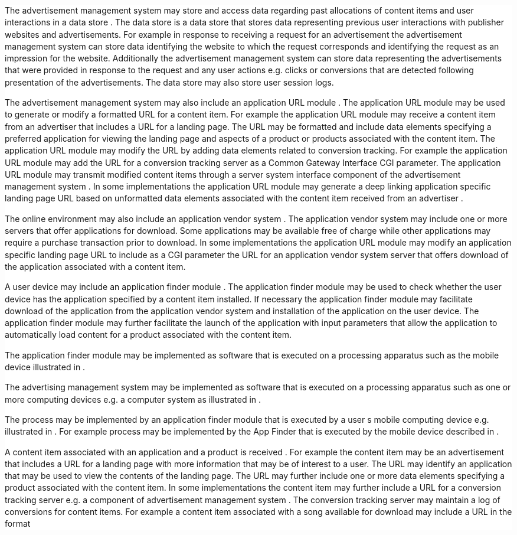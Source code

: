 The advertisement management system may store and access data regarding past allocations of content items and user interactions in a data store . The data store is a data store that stores data representing previous user interactions with publisher websites and advertisements. For example in response to receiving a request for an advertisement the advertisement management system can store data identifying the website to which the request corresponds and identifying the request as an impression for the website. Additionally the advertisement management system can store data representing the advertisements that were provided in response to the request and any user actions e.g. clicks or conversions that are detected following presentation of the advertisements. The data store may also store user session logs.

The advertisement management system may also include an application URL module . The application URL module may be used to generate or modify a formatted URL for a content item. For example the application URL module may receive a content item from an advertiser that includes a URL for a landing page. The URL may be formatted and include data elements specifying a preferred application for viewing the landing page and aspects of a product or products associated with the content item. The application URL module may modify the URL by adding data elements related to conversion tracking. For example the application URL module may add the URL for a conversion tracking server as a Common Gateway Interface CGI parameter. The application URL module may transmit modified content items through a server system interface component of the advertisement management system . In some implementations the application URL module may generate a deep linking application specific landing page URL based on unformatted data elements associated with the content item received from an advertiser .

The online environment may also include an application vendor system . The application vendor system may include one or more servers that offer applications for download. Some applications may be available free of charge while other applications may require a purchase transaction prior to download. In some implementations the application URL module may modify an application specific landing page URL to include as a CGI parameter the URL for an application vendor system server that offers download of the application associated with a content item.

A user device may include an application finder module . The application finder module may be used to check whether the user device has the application specified by a content item installed. If necessary the application finder module may facilitate download of the application from the application vendor system and installation of the application on the user device. The application finder module may further facilitate the launch of the application with input parameters that allow the application to automatically load content for a product associated with the content item.

The application finder module may be implemented as software that is executed on a processing apparatus such as the mobile device illustrated in .

The advertising management system may be implemented as software that is executed on a processing apparatus such as one or more computing devices e.g. a computer system as illustrated in .

The process may be implemented by an application finder module that is executed by a user s mobile computing device e.g. illustrated in . For example process may be implemented by the App Finder that is executed by the mobile device described in .

A content item associated with an application and a product is received . For example the content item may be an advertisement that includes a URL for a landing page with more information that may be of interest to a user. The URL may identify an application that may be used to view the contents of the landing page. The URL may further include one or more data elements specifying a product associated with the content item. In some implementations the content item may further include a URL for a conversion tracking server e.g. a component of advertisement management system . The conversion tracking server may maintain a log of conversions for content items. For example a content item associated with a song available for download may include a URL in the format 
